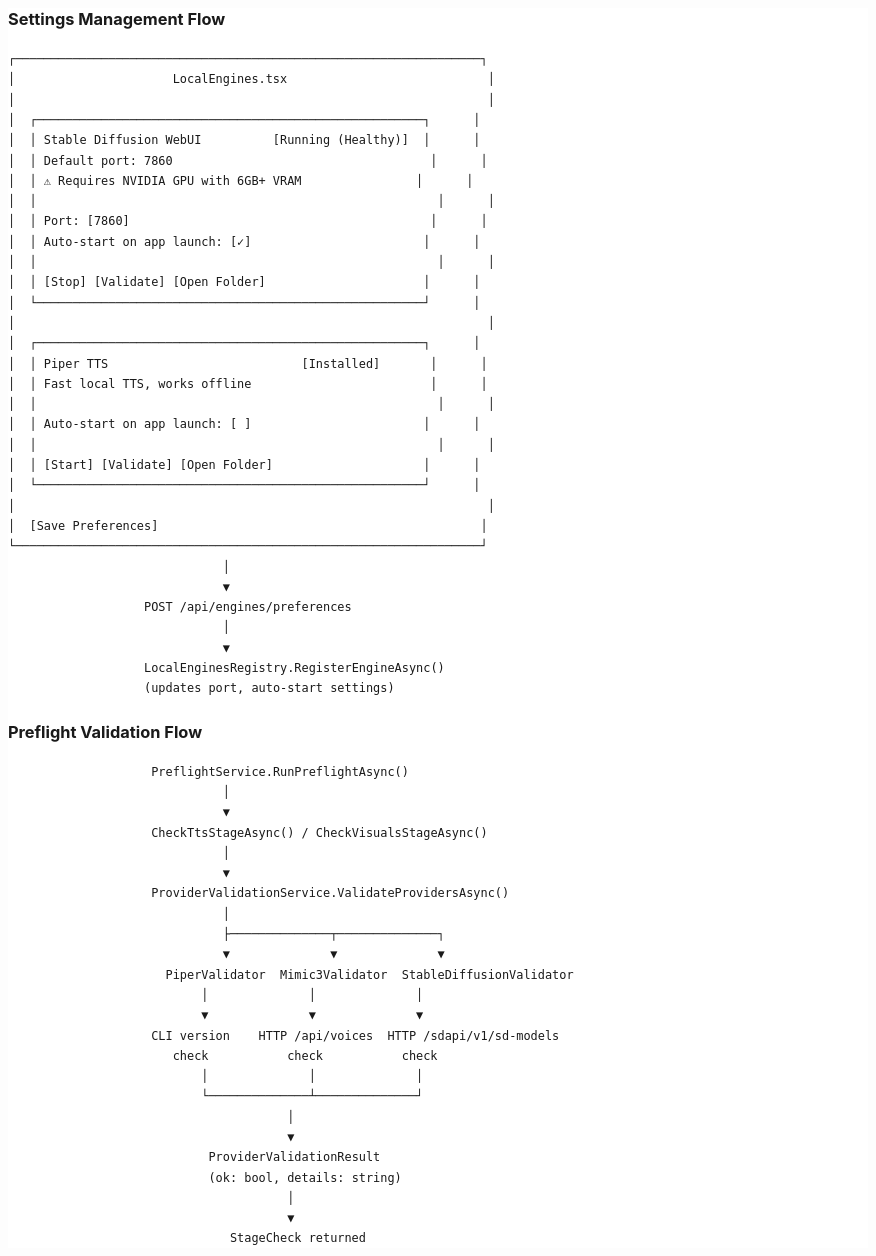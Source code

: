 ### Settings Management Flow

```
┌─────────────────────────────────────────────────────────────────┐
│                      LocalEngines.tsx                            │
│                                                                  │
│  ┌──────────────────────────────────────────────────────┐      │
│  │ Stable Diffusion WebUI          [Running (Healthy)]  │      │
│  │ Default port: 7860                                    │      │
│  │ ⚠️ Requires NVIDIA GPU with 6GB+ VRAM                │      │
│  │                                                        │      │
│  │ Port: [7860]                                          │      │
│  │ Auto-start on app launch: [✓]                        │      │
│  │                                                        │      │
│  │ [Stop] [Validate] [Open Folder]                      │      │
│  └──────────────────────────────────────────────────────┘      │
│                                                                  │
│  ┌──────────────────────────────────────────────────────┐      │
│  │ Piper TTS                           [Installed]       │      │
│  │ Fast local TTS, works offline                         │      │
│  │                                                        │      │
│  │ Auto-start on app launch: [ ]                        │      │
│  │                                                        │      │
│  │ [Start] [Validate] [Open Folder]                     │      │
│  └──────────────────────────────────────────────────────┘      │
│                                                                  │
│  [Save Preferences]                                             │
└─────────────────────────────────────────────────────────────────┘
                              │
                              ▼
                   POST /api/engines/preferences
                              │
                              ▼
                   LocalEnginesRegistry.RegisterEngineAsync()
                   (updates port, auto-start settings)
```

### Preflight Validation Flow

```
                    PreflightService.RunPreflightAsync()
                              │
                              ▼
                    CheckTtsStageAsync() / CheckVisualsStageAsync()
                              │
                              ▼
                    ProviderValidationService.ValidateProvidersAsync()
                              │
                              ├──────────────┬──────────────┐
                              ▼              ▼              ▼
                      PiperValidator  Mimic3Validator  StableDiffusionValidator
                           │              │              │
                           ▼              ▼              ▼
                    CLI version    HTTP /api/voices  HTTP /sdapi/v1/sd-models
                       check           check           check
                           │              │              │
                           └──────────────┴──────────────┘
                                       │
                                       ▼
                            ProviderValidationResult
                            (ok: bool, details: string)
                                       │
                                       ▼
                               StageCheck returned
```